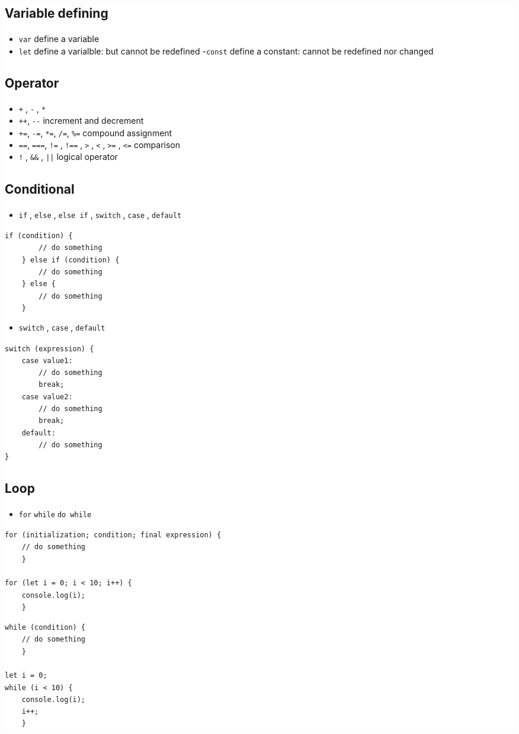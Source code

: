 ## Variable defining

- `var` define a variable
- `let` define a varialble: but cannot be redefined
-`const` define a constant: cannot be redefined nor changed

## Operator

- `+` , `-` , `*`
- `++`, `--` increment and decrement
- `+=`, `-=`, `*=`, `/=`, `%=` compound assignment
- `==`, `===`, `!=` , `!==` , `>` , `<` , `>=` , `<=` comparison
- `!` , `&&` , `||`  logical operator


## Conditional

 - `if` , `else` , `else if` , `switch` , `case` , `default`
```
if (condition) {
        // do something
    } else if (condition) {
        // do something
    } else {
        // do something
    }
```
 - `switch` , `case` , `default`
```
switch (expression) {
    case value1:
        // do something
        break;
    case value2:
        // do something
        break;
    default:
        // do something
}
```

## Loop

- `for` `while` `do while`
```
for (initialization; condition; final expression) {
    // do something
    }

for (let i = 0; i < 10; i++) {
    console.log(i);
    }
```
```
while (condition) {
    // do something
    }

let i = 0;
while (i < 10) {
    console.log(i);
    i++;
    }
```
```
```